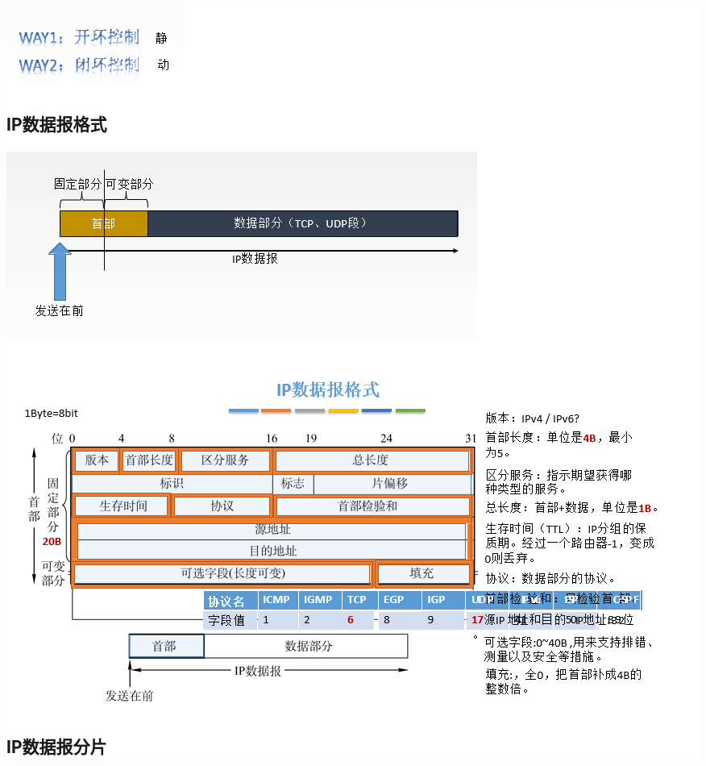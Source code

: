 ![image-20200910214008604](net4.assets/image-20200910214008604.png)



## IP数据报格式



![image-20200910214033820](net4.assets/image-20200910214033820.png)

![image-20200910214047759](net4.assets/image-20200910214047759.png)

## IP数据报分片
